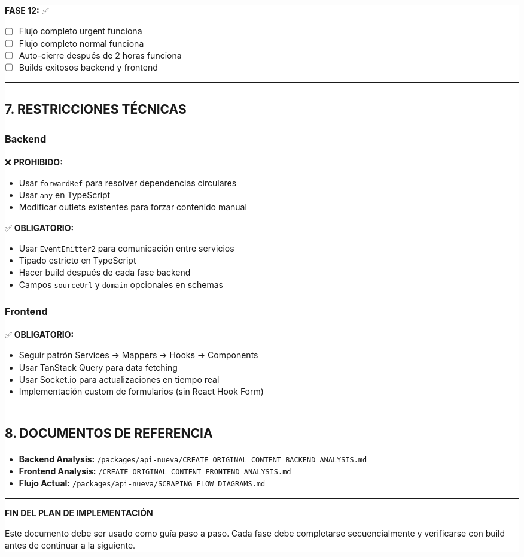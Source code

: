 **FASE 12:** ✅
- [ ] Flujo completo urgent funciona
- [ ] Flujo completo normal funciona
- [ ] Auto-cierre después de 2 horas funciona
- [ ] Builds exitosos backend y frontend

---

## 7. RESTRICCIONES TÉCNICAS

### Backend

❌ **PROHIBIDO:**
- Usar `forwardRef` para resolver dependencias circulares
- Usar `any` en TypeScript
- Modificar outlets existentes para forzar contenido manual

✅ **OBLIGATORIO:**
- Usar `EventEmitter2` para comunicación entre servicios
- Tipado estricto en TypeScript
- Hacer build después de cada fase backend
- Campos `sourceUrl` y `domain` opcionales en schemas

### Frontend

✅ **OBLIGATORIO:**
- Seguir patrón Services → Mappers → Hooks → Components
- Usar TanStack Query para data fetching
- Usar Socket.io para actualizaciones en tiempo real
- Implementación custom de formularios (sin React Hook Form)

---

## 8. DOCUMENTOS DE REFERENCIA

- **Backend Analysis:** `/packages/api-nueva/CREATE_ORIGINAL_CONTENT_BACKEND_ANALYSIS.md`
- **Frontend Analysis:** `/CREATE_ORIGINAL_CONTENT_FRONTEND_ANALYSIS.md`
- **Flujo Actual:** `/packages/api-nueva/SCRAPING_FLOW_DIAGRAMS.md`

---

**FIN DEL PLAN DE IMPLEMENTACIÓN**

Este documento debe ser usado como guía paso a paso. Cada fase debe completarse secuencialmente y verificarse con build antes de continuar a la siguiente.
